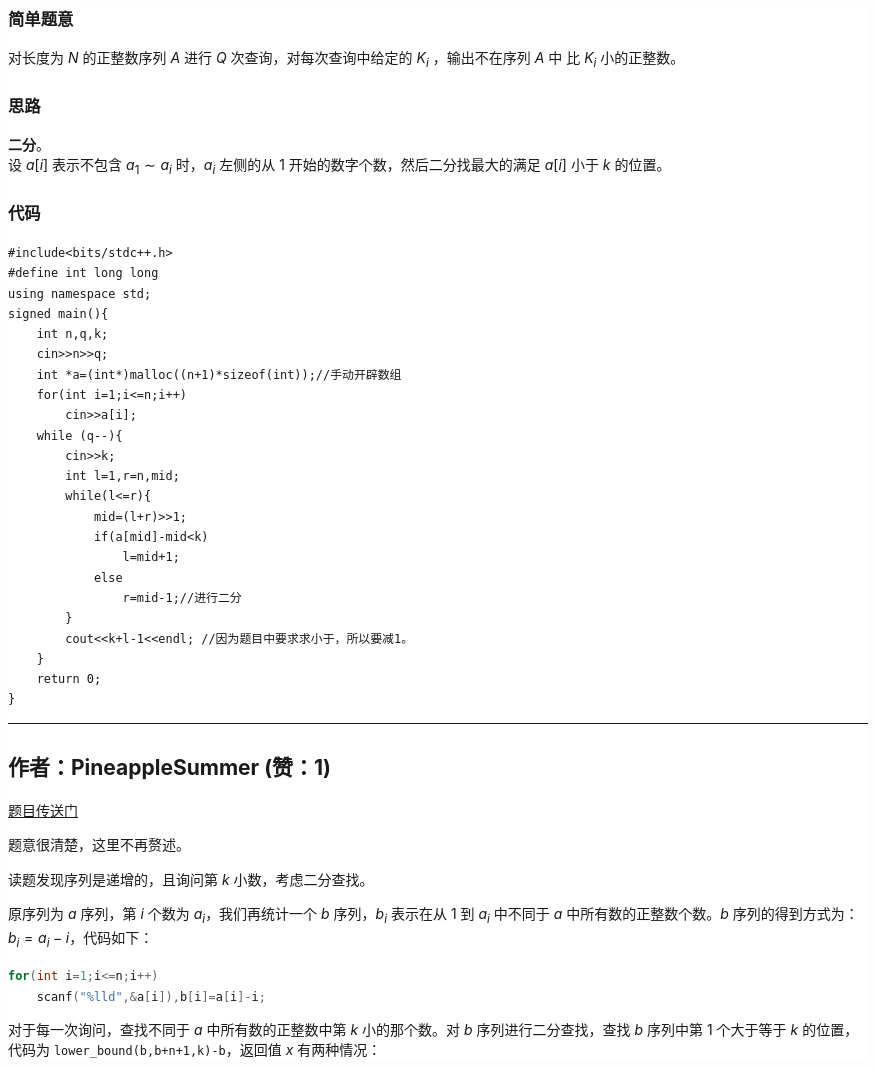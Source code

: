 ### 简单题意
对长度为 $N$ 的正整数序列 $A$ 进行 $Q$ 次查询，对每次查询中给定的 $K_i$ ，输出不在序列 $A$ 中 比 $K_i$ 小的正整数。
### 思路
**二分**。   
设 $a[i]$ 表示不包含 $a_1 \sim a_i$ 时，$a_i$ 左侧的从 $1$ 开始的数字个数，然后二分找最大的满足 $a[i]$  小于 $k$ 的位置。
### 代码
```
#include<bits/stdc++.h>
#define int long long
using namespace std;
signed main(){
	int n,q,k;
    cin>>n>>q;
    int *a=(int*)malloc((n+1)*sizeof(int));//手动开辟数组 
    for(int i=1;i<=n;i++)
    	cin>>a[i];
    while (q--){
    	cin>>k;
    	int l=1,r=n,mid;
		while(l<=r){
			mid=(l+r)>>1;
			if(a[mid]-mid<k)
				l=mid+1;
			else 
				r=mid-1;//进行二分 
		}
    	cout<<k+l-1<<endl; //因为题目中要求求小于，所以要减1。
	}
    return 0;
}
```


---

## 作者：PineappleSummer (赞：1)

[题目传送门](https://www.luogu.com.cn/problem/AT_abc205_d)

题意很清楚，这里不再赘述。

读题发现序列是递增的，且询问第 $k$ 小数，考虑二分查找。

原序列为 $a$ 序列，第 $i$ 个数为 $a_i$，我们再统计一个 $b$ 序列，$b_i$ 表示在从 $1$ 到 $a_i$ 中不同于 $a$ 中所有数的正整数个数。$b$ 序列的得到方式为：$b_i=a_i-i$，代码如下：
```cpp
for(int i=1;i<=n;i++)
	scanf("%lld",&a[i]),b[i]=a[i]-i;
```
对于每一次询问，查找不同于 $a$ 中所有数的正整数中第 $k$ 小的那个数。对 $b$ 序列进行二分查找，查找 $b$ 序列中第 $1$ 个大于等于 $k$ 的位置，代码为 `lower_bound(b,b+n+1,k)-b`，返回值 $x$ 有两种情况：


[problemUrl]: https://atcoder.jp/contests/abc205/tasks/abc205_d